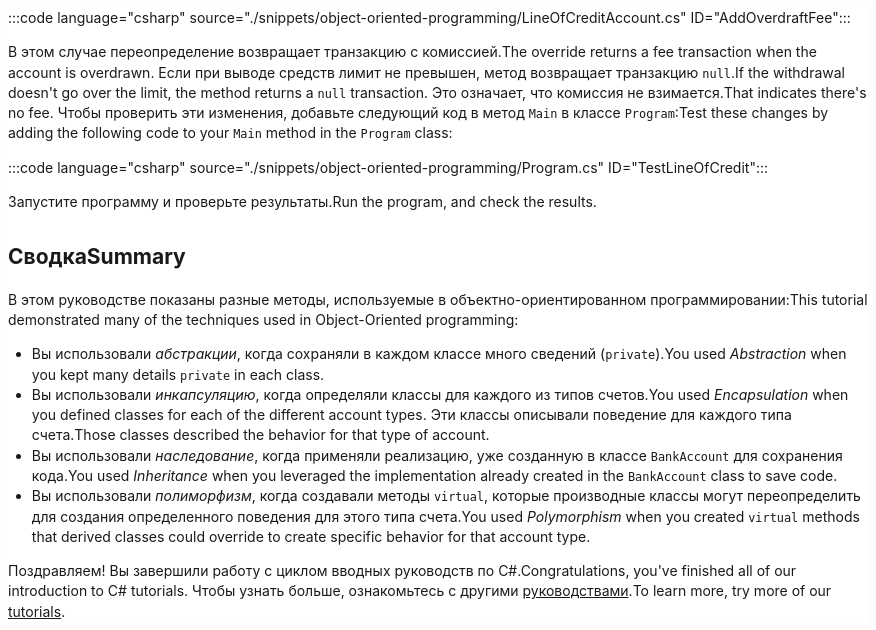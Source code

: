 :::code language="csharp" source="./snippets/object-oriented-programming/LineOfCreditAccount.cs" ID="AddOverdraftFee":::

<span data-ttu-id="a79a0-230">В этом случае переопределение возвращает транзакцию с комиссией.</span><span class="sxs-lookup"><span data-stu-id="a79a0-230">The override returns a fee transaction when the account is overdrawn.</span></span> <span data-ttu-id="a79a0-231">Если при выводе средств лимит не превышен, метод возвращает транзакцию `null`.</span><span class="sxs-lookup"><span data-stu-id="a79a0-231">If the withdrawal doesn't go over the limit, the method returns a `null` transaction.</span></span> <span data-ttu-id="a79a0-232">Это означает, что комиссия не взимается.</span><span class="sxs-lookup"><span data-stu-id="a79a0-232">That indicates there's no fee.</span></span> <span data-ttu-id="a79a0-233">Чтобы проверить эти изменения, добавьте следующий код в метод `Main` в классе `Program`:</span><span class="sxs-lookup"><span data-stu-id="a79a0-233">Test these changes by adding the following code to your `Main` method in the `Program` class:</span></span>

:::code language="csharp" source="./snippets/object-oriented-programming/Program.cs" ID="TestLineOfCredit":::

<span data-ttu-id="a79a0-234">Запустите программу и проверьте результаты.</span><span class="sxs-lookup"><span data-stu-id="a79a0-234">Run the program, and check the results.</span></span>

## <a name="summary"></a><span data-ttu-id="a79a0-235">Сводка</span><span class="sxs-lookup"><span data-stu-id="a79a0-235">Summary</span></span>

<span data-ttu-id="a79a0-236">В этом руководстве показаны разные методы, используемые в объектно-ориентированном программировании:</span><span class="sxs-lookup"><span data-stu-id="a79a0-236">This tutorial demonstrated many of the techniques used in Object-Oriented programming:</span></span>

- <span data-ttu-id="a79a0-237">Вы использовали *абстракции*, когда сохраняли в каждом классе много сведений (`private`).</span><span class="sxs-lookup"><span data-stu-id="a79a0-237">You used *Abstraction* when you kept many details `private` in each class.</span></span>
- <span data-ttu-id="a79a0-238">Вы использовали *инкапсуляцию*, когда определяли классы для каждого из типов счетов.</span><span class="sxs-lookup"><span data-stu-id="a79a0-238">You used *Encapsulation* when you defined classes for each of the different account types.</span></span> <span data-ttu-id="a79a0-239">Эти классы описывали поведение для каждого типа счета.</span><span class="sxs-lookup"><span data-stu-id="a79a0-239">Those classes described the behavior for that type of account.</span></span>
- <span data-ttu-id="a79a0-240">Вы использовали *наследование*, когда применяли реализацию, уже созданную в классе `BankAccount` для сохранения кода.</span><span class="sxs-lookup"><span data-stu-id="a79a0-240">You used *Inheritance* when you leveraged the implementation already created in the `BankAccount` class to save code.</span></span>
- <span data-ttu-id="a79a0-241">Вы использовали *полиморфизм*, когда создавали методы `virtual`, которые производные классы могут переопределить для создания определенного поведения для этого типа счета.</span><span class="sxs-lookup"><span data-stu-id="a79a0-241">You used *Polymorphism* when you created `virtual` methods that derived classes could override to create specific behavior for that account type.</span></span>

<span data-ttu-id="a79a0-242">Поздравляем! Вы завершили работу с циклом вводных руководств по C#.</span><span class="sxs-lookup"><span data-stu-id="a79a0-242">Congratulations, you've finished all of our introduction to C# tutorials.</span></span> <span data-ttu-id="a79a0-243">Чтобы узнать больше, ознакомьтесь с другими [руководствами](../index.md).</span><span class="sxs-lookup"><span data-stu-id="a79a0-243">To learn more, try more of our [tutorials](../index.md).</span></span>
